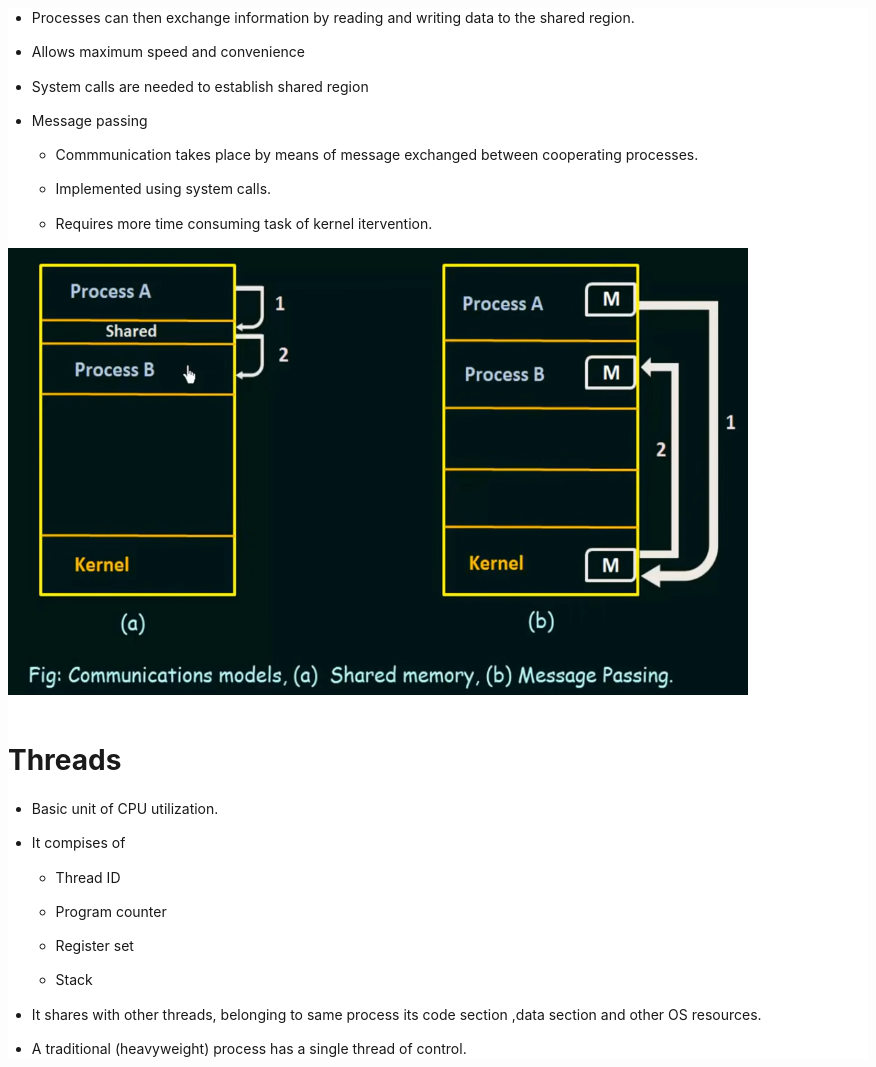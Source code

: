  - Processes can then exchange information by reading and writing data to the shared region.

  - Allows maximum speed and convenience

  - System calls are needed to establish shared region

- Message passing

  - Commmunication takes place by means of message exchanged between cooperating processes.

  - Implemented using system calls.

  - Requires more time consuming task of kernel itervention.

![](/images/2022-01-25-16-30-37-image.png)

# Threads

- Basic unit of CPU utilization.

- It compises of

  - Thread ID

  - Program counter

  - Register set

  - Stack

- It shares with other threads, belonging to same process its code section ,data section and other OS resources.

- A traditional (heavyweight) process has a single thread of control.
